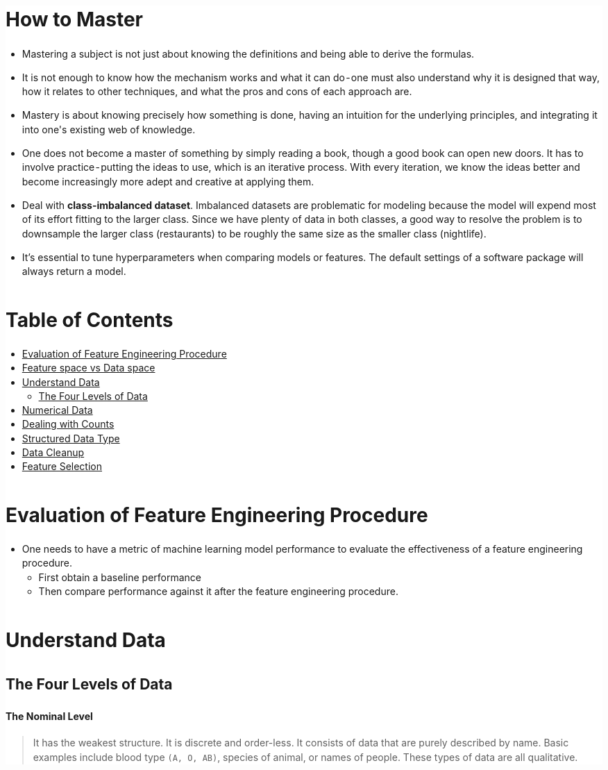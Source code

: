 # How to Master
* Mastering a subject is not just about knowing the definitions and being able to derive the formulas. 
* It is not enough to know how the mechanism works and what it can do - one must also understand why it is designed that way, how it relates to other techniques, and what the pros and cons of each approach are. 
* Mastery is about knowing precisely how something is done, having an intuition for the underlying principles, and integrating it into one's existing web of knowledge. 
* One does not become a master of something by simply reading a book, though a good book can open new doors. It has to involve practice - putting the ideas to use, which is an iterative process. With every iteration, we know the ideas better and become increasingly more adept and creative at applying them.


* Deal with **class-imbalanced dataset**. Imbalanced datasets are problematic for modeling because the model will expend most of its effort fitting to the larger class. Since we have plenty of data in both classes, a good way to resolve the problem is to downsample the larger class (restaurants) to be roughly the same size as the smaller class (nightlife).
* It’s essential to tune hyperparameters when comparing models or features. The default settings of a software package will always return a model.

# Table of Contents
* [Evaluation of Feature Engineering Procedure](#evaluation-of-feature-engineering-procedure)
* [Feature space vs Data space](#feature-space-vs-data-space)
* [Understand Data](#understand-data)
  * [The Four Levels of Data](#the-four-levels-of-data)
* [Numerical Data](#numerical-data)
* [Dealing with Counts](#dealing-with-counts)
* [Structured Data Type](#structured-data-type)
* [Data Cleanup](#data-cleanup)
* [Feature Selection](#feature-selection)


# Evaluation of Feature Engineering Procedure
 
* One needs to have a metric of machine learning model performance to evaluate the effectiveness of a feature engineering procedure. 
  * First obtain a baseline performance
  * Then compare performance against it after the feature engineering procedure.

# Understand Data

## The Four Levels of Data

#### The Nominal Level

> It has the weakest structure. It is discrete and order-less. It consists of data that are purely described by name. Basic examples include blood type `(A, O, AB)`, species of animal, or names of people. These types of data are all qualitative.
